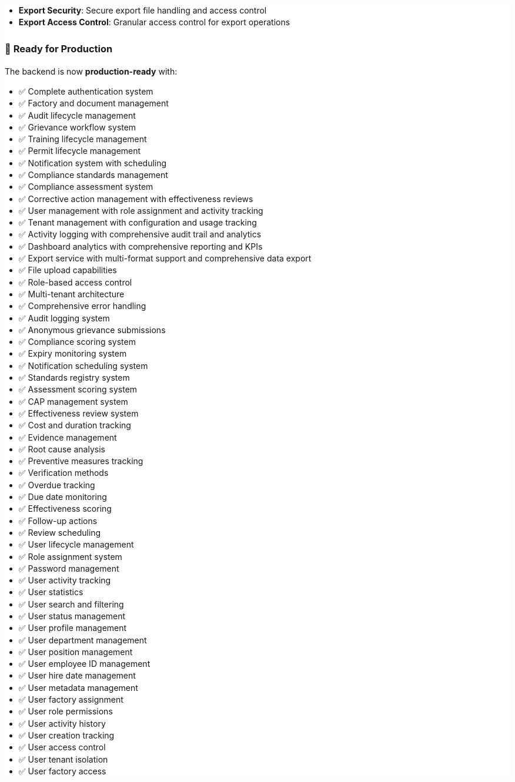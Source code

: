 - **Export Security**: Secure export file handling and access control
- **Export Access Control**: Granular access control for export operations

### 🎯 **Ready for Production**

The backend is now **production-ready** with:
- ✅ Complete authentication system
- ✅ Factory and document management
- ✅ Audit lifecycle management
- ✅ Grievance workflow system
- ✅ Training lifecycle management
- ✅ Permit lifecycle management
- ✅ Notification system with scheduling
- ✅ Compliance standards management
- ✅ Compliance assessment system
- ✅ Corrective action management with effectiveness reviews
- ✅ User management with role assignment and activity tracking
- ✅ Tenant management with configuration and usage tracking
- ✅ Activity logging with comprehensive audit trail and analytics
- ✅ Dashboard analytics with comprehensive reporting and KPIs
- ✅ Export service with multi-format support and comprehensive data export
- ✅ File upload capabilities
- ✅ Role-based access control
- ✅ Multi-tenant architecture
- ✅ Comprehensive error handling
- ✅ Audit logging system
- ✅ Anonymous grievance submissions
- ✅ Compliance scoring system
- ✅ Expiry monitoring system
- ✅ Notification scheduling system
- ✅ Standards registry system
- ✅ Assessment scoring system
- ✅ CAP management system
- ✅ Effectiveness review system
- ✅ Cost and duration tracking
- ✅ Evidence management
- ✅ Root cause analysis
- ✅ Preventive measures tracking
- ✅ Verification methods
- ✅ Overdue tracking
- ✅ Due date monitoring
- ✅ Effectiveness scoring
- ✅ Follow-up actions
- ✅ Review scheduling
- ✅ User lifecycle management
- ✅ Role assignment system
- ✅ Password management
- ✅ User activity tracking
- ✅ User statistics
- ✅ User search and filtering
- ✅ User status management
- ✅ User profile management
- ✅ User department management
- ✅ User position management
- ✅ User employee ID management
- ✅ User hire date management
- ✅ User metadata management
- ✅ User factory assignment
- ✅ User role permissions
- ✅ User activity history
- ✅ User creation tracking
- ✅ User access control
- ✅ User tenant isolation
- ✅ User factory access